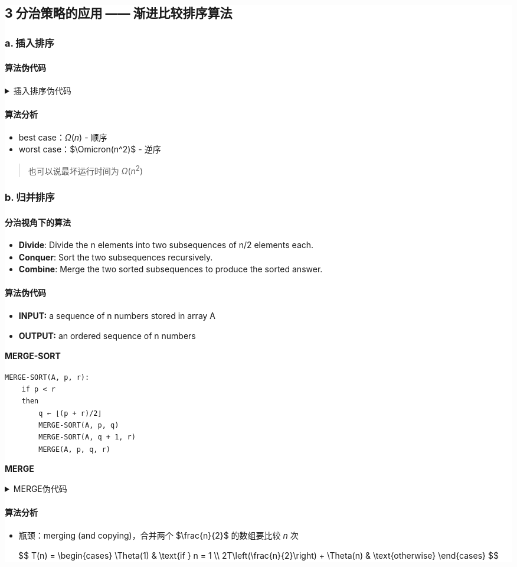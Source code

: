 

## 3 分治策略的应用 —— 渐进比较排序算法

### a. 插入排序

#### 算法伪代码

<details><summary>插入排序伪代码</summary></details>

#### 算法分析

- best case：$\Omega(n)$ - 顺序
- worst case：$\Omicron(n^2)$ - 逆序

> 也可以说最坏运行时间为 $\Omega(n^2)$

### b. 归并排序

#### 分治视角下的算法

- **Divide**: Divide the n elements into two subsequences of n/2 elements each.
- **Conquer**: Sort the two subsequences recursively.
- **Combine**: Merge the two sorted subsequences to produce the sorted answer.

#### 算法伪代码

- **INPUT:** a sequence of n numbers stored in array A

- **OUTPUT:** an ordered sequence of n numbers 


**MERGE-SORT**

```assembly
MERGE-SORT(A, p, r):
    if p < r
    then
    	q ← ⌊(p + r)/2⌋
        MERGE-SORT(A, p, q)
        MERGE-SORT(A, q + 1, r)
        MERGE(A, p, q, r)
```

**MERGE**

<details><summary>MERGE伪代码</summary></details>

#### 算法分析

- 瓶颈：merging (and copying)，合并两个 $\frac{n}{2}$ 的数组要比较 $n$ 次

$$
T(n) = \begin{cases} 
\Theta(1) & \text{if } n = 1 \\
2T\left(\frac{n}{2}\right) + \Theta(n) & \text{otherwise}
\end{cases}
$$

